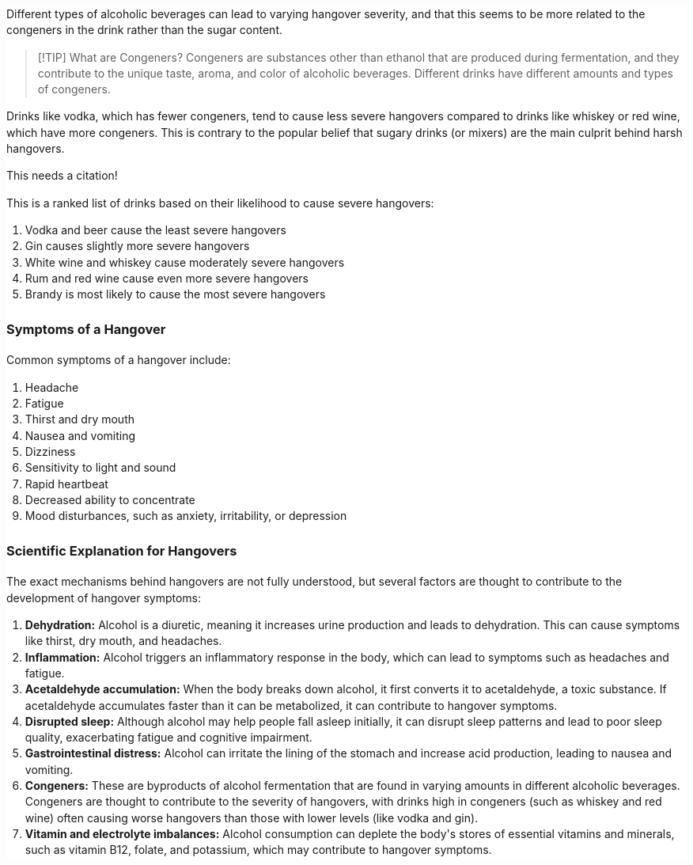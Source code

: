 Different types of alcoholic beverages can lead to varying hangover severity, and that this seems to be more related to the congeners in the drink rather than the sugar content.

> [!TIP] What are Congeners?
Congeners are substances other than ethanol that are produced during fermentation, and they contribute to the unique taste, aroma, and color of alcoholic beverages. Different drinks have different amounts and types of congeners.

Drinks like vodka, which has fewer congeners, tend to cause less severe hangovers compared to drinks like whiskey or red wine, which have more congeners. This is contrary to the popular belief that sugary drinks (or mixers) are the main culprit behind harsh hangovers.

This needs a citation!

This is a ranked list of drinks based on their likelihood to cause severe hangovers:

1. Vodka and beer cause the least severe hangovers
2. Gin causes slightly more severe hangovers
3. White wine and whiskey cause moderately severe hangovers
4. Rum and red wine cause even more severe hangovers
5. Brandy is most likely to cause the most severe hangovers
### Symptoms of a Hangover

Common symptoms of a hangover include:

1. Headache
2. Fatigue
3. Thirst and dry mouth
4. Nausea and vomiting
5. Dizziness
6. Sensitivity to light and sound
7. Rapid heartbeat
8. Decreased ability to concentrate
9. Mood disturbances, such as anxiety, irritability, or depression

### Scientific Explanation for Hangovers

The exact mechanisms behind hangovers are not fully understood, but several factors are thought to contribute to the development of hangover symptoms:

1. **Dehydration:** Alcohol is a diuretic, meaning it increases urine production and leads to dehydration. This can cause symptoms like thirst, dry mouth, and headaches.
2. **Inflammation:** Alcohol triggers an inflammatory response in the body, which can lead to symptoms such as headaches and fatigue.
3. **Acetaldehyde accumulation:** When the body breaks down alcohol, it first converts it to acetaldehyde, a toxic substance. If acetaldehyde accumulates faster than it can be metabolized, it can contribute to hangover symptoms.
4. **Disrupted sleep:** Although alcohol may help people fall asleep initially, it can disrupt sleep patterns and lead to poor sleep quality, exacerbating fatigue and cognitive impairment.
5. **Gastrointestinal distress:** Alcohol can irritate the lining of the stomach and increase acid production, leading to nausea and vomiting.
6. **Congeners:** These are byproducts of alcohol fermentation that are found in varying amounts in different alcoholic beverages. Congeners are thought to contribute to the severity of hangovers, with drinks high in congeners (such as whiskey and red wine) often causing worse hangovers than those with lower levels (like vodka and gin).
7. **Vitamin and electrolyte imbalances:** Alcohol consumption can deplete the body's stores of essential vitamins and minerals, such as vitamin B12, folate, and potassium, which may contribute to hangover symptoms.


[^mcmurran]: McMurran, Mary (3 October 2012). [_Alcohol-Related Violence: Prevention and Treatment_](https://books.google.com/books?id=ldQLhklj3m0C&dq=Alcohol-related%20crime&pg=PA37). John Wiley & Sons. p. 37. [ISBN](https://en.wikipedia.org/wiki/ISBN_(identifier) "ISBN (identifier)") [9781118411063](https://en.wikipedia.org/wiki/Special:BookSources/9781118411063 "Special:BookSources/9781118411063").
[medicalnewstoday]: "Alcohol Is Most Common 'Date Rape' Drug". Medicalnewstoday.com. Archived from the original on 17 October 2007. Retrieved 1 June 2011.
[^schwartz]: Schwartz RH, Milteer R, LeBeau MA (June 2000). "Drug-facilitated sexual assault ('date rape')". _Southern Medical Journal_. **93** (6): 558–61. [doi](https://en.wikipedia.org/wiki/Doi_(identifier) "Doi (identifier)"):[10.1097/00007611-200093060-00002](https://doi.org/10.1097%2F00007611-200093060-00002). [PMID](https://en.wikipedia.org/wiki/PMID_(identifier) "PMID (identifier)") [10881768](https://pubmed.ncbi.nlm.nih.gov/10881768).
[^who]: World Health Organization. "Alcohol." World Health Organization, May 9, 2022. [https://www.who.int/news-room/fact-sheets/detail/alcohol](https://www.who.int/news-room/fact-sheets/detail/alcohol).
[^nhs]: "Alcohol Misuse." NHS Choices. NHS, October 4, 2022. [https://www.nhs.uk/conditions/alcohol-misuse/](https://www.nhs.uk/conditions/alcohol-misuse/).
[^granberg]: Granberg, P. O. "Alcohol and Cold." Arctic Medical Research 50, suppl. 6 (1991): 43-47.
[^vester]: Verster, Joris C. "Editorial: The 'Hair of the Dog': A Useful Hangover Remedy or a Predictor of Future Problem Drinking?" Current Drug Abuse Reviews 2, no. 1 (February 2009): 1-4. [https://doi.org/10.2174/1874473710902010001](https://doi.org/10.2174/1874473710902010001).
[^penning]: Penning, R., van Nuland, M., Fliervoet, L. A., Olivier, B., & Verster, J. C. (2010). The pathology of alcohol hangover. Current drug abuse reviews, 3(2), 68–75. [https://doi.org/10.2174/1874473711003020068](https://doi.org/10.2174/1874473711003020068)
[^ebrahim]: Ebrahim, I. O., Shapiro, C. M., Williams, A. J., & Fenwick, P. B. (2013). Alcohol and sleep I: effects on normal sleep. Alcoholism, clinical and experimental research, 37(4), 539–549. [https://doi.org/10.1111/acer.12006](https://doi.org/10.1111/acer.12006)
[^Gronbaek]: Gronbaek, M. (2009). The positive and negative health effects of alcohol- and the public health implications. Journal of internal medicine, 265(4), 407-420. [https://doi.org/10.1111/j.1365-2796.2009.02082.x](https://doi.org/10.1111/j.1365-2796.2009.02082.x)
[^beveridge]: Beveridge, Allan, and Graeme Yorston. "I Drink, Therefore I Am: Alcohol and Creativity." Journal of the Royal Society of Medicine 92, no. 12 (December 1999): 646-648. [https://doi.org/10.1177/014107689909201213](https://doi.org/10.1177/014107689909201213).
[^amburn]: Amburn, Ellis. _Subterranean Kerouac: The Hidden Life of Jack Kerouac_. New York: St. Martin's Press, 1998.
[^ourworldindata]: Ritchie, H., and M. Roser. "Alcohol Consumption." _Our World in Data._ Last modified January 2024. [https://ourworldindata.org/alcohol-consumption](https://ourworldindata.org/alcohol-consumption).